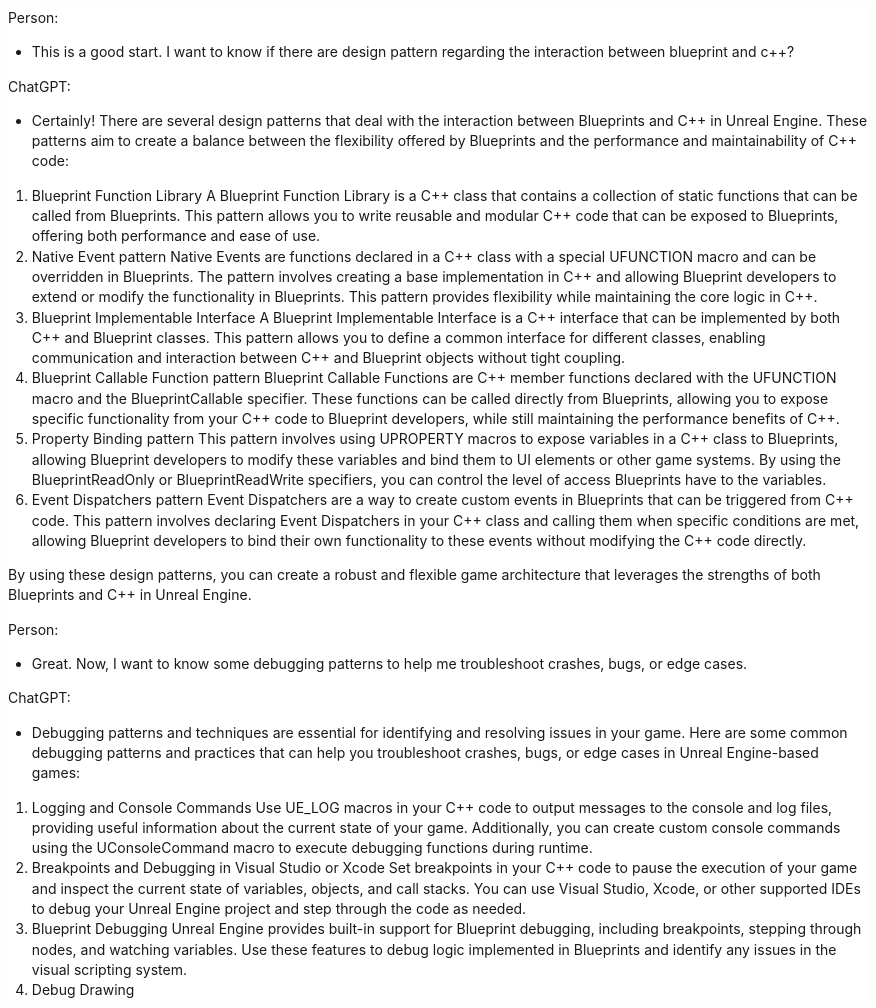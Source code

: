Person:

- This is a good start. I want to know if there are design pattern regarding the interaction between blueprint and c++?

ChatGPT:

- Certainly! There are several design patterns that deal with the interaction between Blueprints and C++ in Unreal Engine. These patterns aim to create a balance between the flexibility offered by Blueprints and the performance and maintainability of C++ code:

1. Blueprint Function Library
A Blueprint Function Library is a C++ class that contains a collection of static functions that can be called from Blueprints. This pattern allows you to write reusable and modular C++ code that can be exposed to Blueprints, offering both performance and ease of use.
2. Native Event pattern
Native Events are functions declared in a C++ class with a special UFUNCTION macro and can be overridden in Blueprints. The pattern involves creating a base implementation in C++ and allowing Blueprint developers to extend or modify the functionality in Blueprints. This pattern provides flexibility while maintaining the core logic in C++.
3. Blueprint Implementable Interface
A Blueprint Implementable Interface is a C++ interface that can be implemented by both C++ and Blueprint classes. This pattern allows you to define a common interface for different classes, enabling communication and interaction between C++ and Blueprint objects without tight coupling.
4. Blueprint Callable Function pattern
Blueprint Callable Functions are C++ member functions declared with the UFUNCTION macro and the BlueprintCallable specifier. These functions can be called directly from Blueprints, allowing you to expose specific functionality from your C++ code to Blueprint developers, while still maintaining the performance benefits of C++.
5. Property Binding pattern
This pattern involves using UPROPERTY macros to expose variables in a C++ class to Blueprints, allowing Blueprint developers to modify these variables and bind them to UI elements or other game systems. By using the BlueprintReadOnly or BlueprintReadWrite specifiers, you can control the level of access Blueprints have to the variables.
6. Event Dispatchers pattern
Event Dispatchers are a way to create custom events in Blueprints that can be triggered from C++ code. This pattern involves declaring Event Dispatchers in your C++ class and calling them when specific conditions are met, allowing Blueprint developers to bind their own functionality to these events without modifying the C++ code directly.

By using these design patterns, you can create a robust and flexible game architecture that leverages the strengths of both Blueprints and C++ in Unreal Engine.

Person:

- Great. Now, I want to know some debugging patterns to help me troubleshoot crashes, bugs, or edge cases.

ChatGPT:

- Debugging patterns and techniques are essential for identifying and resolving issues in your game. Here are some common debugging patterns and practices that can help you troubleshoot crashes, bugs, or edge cases in Unreal Engine-based games:

1. Logging and Console Commands
Use UE_LOG macros in your C++ code to output messages to the console and log files, providing useful information about the current state of your game. Additionally, you can create custom console commands using the UConsoleCommand macro to execute debugging functions during runtime.
2. Breakpoints and Debugging in Visual Studio or Xcode
Set breakpoints in your C++ code to pause the execution of your game and inspect the current state of variables, objects, and call stacks. You can use Visual Studio, Xcode, or other supported IDEs to debug your Unreal Engine project and step through the code as needed.
3. Blueprint Debugging
Unreal Engine provides built-in support for Blueprint debugging, including breakpoints, stepping through nodes, and watching variables. Use these features to debug logic implemented in Blueprints and identify any issues in the visual scripting system.
4. Debug Drawing